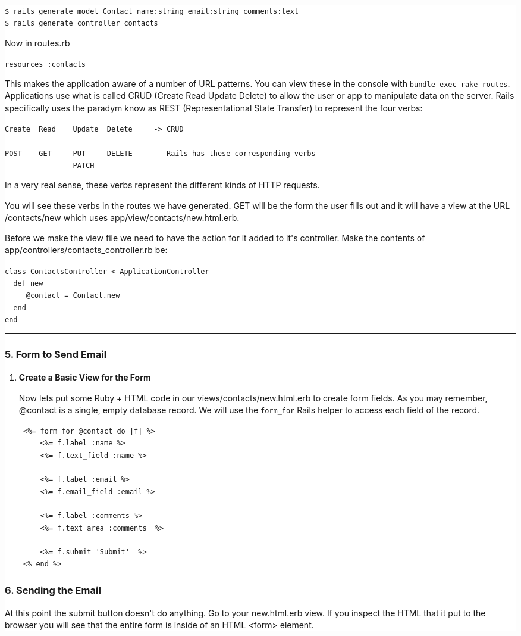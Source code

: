    $ rails generate model Contact name:string email:string comments:text
    $ rails generate controller contacts

Now in routes.rb

    resources :contacts

This makes the application aware of a number of URL patterns. You can view
these in the console with `bundle exec rake routes`. Applications use what is
called CRUD (Create Read Update Delete) to allow the user or app to manipulate
data on the server. Rails specifically uses the paradym know as REST
(Representational State Transfer) to represent the four verbs:

    Create  Read    Update  Delete     -> CRUD   

    POST    GET     PUT     DELETE     -  Rails has these corresponding verbs  
                    PATCH

In a very real sense, these verbs represent the different kinds of HTTP requests.

You will see these verbs in the routes we have generated. GET will be the form
the user fills out and it will have a view at the URL /contacts/new which uses
app/view/contacts/new.html.erb.

Before we make the view file we need to have the action for it added to it's
controller. Make the contents of app/controllers/contacts\_controller.rb be:

    class ContactsController < ApplicationController
      def new
         @contact = Contact.new
      end
    end

--------------------------------------------------------------------------------
### 5. Form to Send Email

1. **Create a Basic View for the Form**

    Now lets put some Ruby + HTML code in our views/contacts/new.html.erb to create
    form fields. As you may remember, @contact is a single, empty database record.
    We will use the `form_for` Rails helper to access each field of the record.

        <%= form_for @contact do |f| %>
            <%= f.label :name %>
            <%= f.text_field :name %>

            <%= f.label :email %>
            <%= f.email_field :email %>

            <%= f.label :comments %>
            <%= f.text_area :comments  %>

            <%= f.submit 'Submit'  %>
        <% end %>

### 6. Sending the Email

At this point the submit button doesn't do anything. Go to your new.html.erb view.
If you inspect the HTML that it put to the browser you will see that the entire
form is inside of an HTML \<form\> element.
